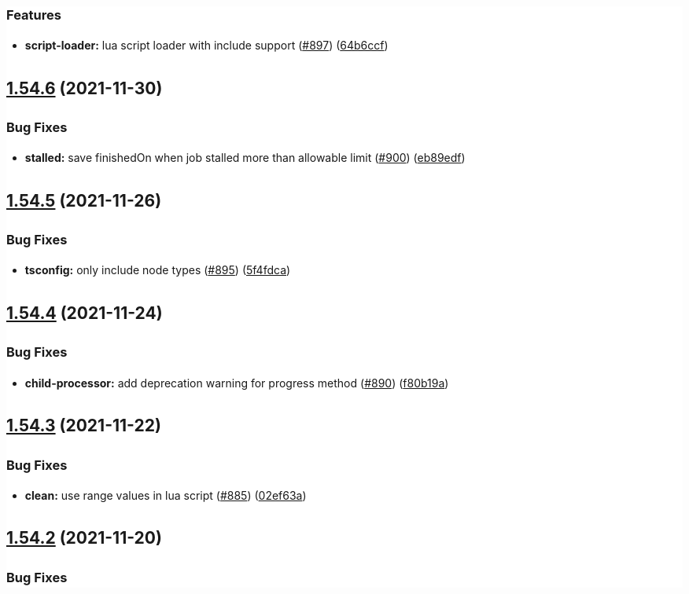 ### Features

* **script-loader:** lua script loader with include support ([#897](https://github.com/taskforcesh/bullmq/issues/897)) ([64b6ccf](https://github.com/taskforcesh/bullmq/commit/64b6ccf2a373b40d7ea763b3d35cf34f36ba11da))

## [1.54.6](https://github.com/taskforcesh/bullmq/compare/v1.54.5...v1.54.6) (2021-11-30)


### Bug Fixes

* **stalled:** save finishedOn when job stalled more than allowable limit ([#900](https://github.com/taskforcesh/bullmq/issues/900)) ([eb89edf](https://github.com/taskforcesh/bullmq/commit/eb89edf2f4eb85dedb1485de32e79331940a654f))

## [1.54.5](https://github.com/taskforcesh/bullmq/compare/v1.54.4...v1.54.5) (2021-11-26)


### Bug Fixes

* **tsconfig:** only include node types ([#895](https://github.com/taskforcesh/bullmq/issues/895)) ([5f4fdca](https://github.com/taskforcesh/bullmq/commit/5f4fdca5f416f2cd9d83eb0fba84e56c24320b63))

## [1.54.4](https://github.com/taskforcesh/bullmq/compare/v1.54.3...v1.54.4) (2021-11-24)


### Bug Fixes

* **child-processor:** add deprecation warning for progress method ([#890](https://github.com/taskforcesh/bullmq/issues/890)) ([f80b19a](https://github.com/taskforcesh/bullmq/commit/f80b19a5aa85413b8906aa0fac1bfd09bec990cb))

## [1.54.3](https://github.com/taskforcesh/bullmq/compare/v1.54.2...v1.54.3) (2021-11-22)


### Bug Fixes

* **clean:** use range values in lua script ([#885](https://github.com/taskforcesh/bullmq/issues/885)) ([02ef63a](https://github.com/taskforcesh/bullmq/commit/02ef63a8163e627a270a1c1bd74989a67c3f15f7))

## [1.54.2](https://github.com/taskforcesh/bullmq/compare/v1.54.1...v1.54.2) (2021-11-20)


### Bug Fixes
